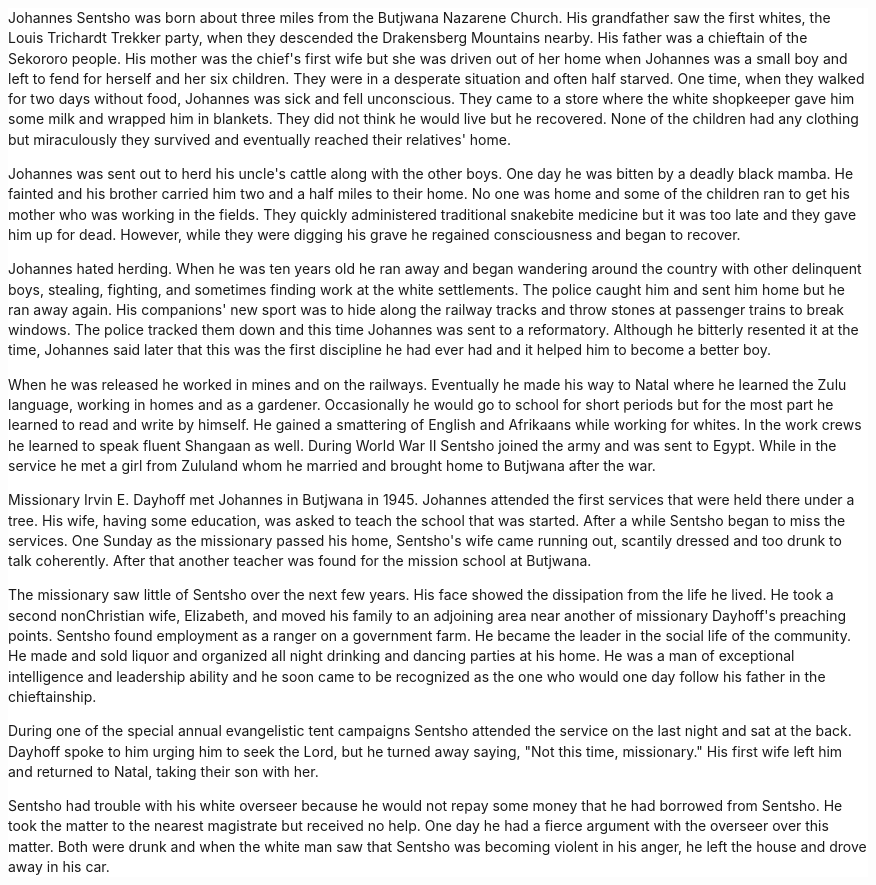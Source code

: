 

Johannes Sentsho was born about three miles from the Butjwana Nazarene Church.  His grandfather saw the first whites, the Louis Trichardt Trekker party, when they descended the Drakensberg Mountains nearby.  His father was a chieftain of the Sekororo people.  His mother was the chief's first wife but she was driven out of her home when Johannes was a small boy and left to fend for herself and her six children. They were in a desperate situation and often half starved.  One time, when they walked for two days without food, Johannes was sick and fell unconscious.  They came to a store where the white shopkeeper gave him some milk and wrapped him in blankets.  They did not think he would live but he recovered.  None of the children had any clothing but miraculously they survived and eventually reached their relatives' home.

Johannes was sent out to herd his uncle's cattle along with the other boys.  One day he was bitten by a deadly black mamba.  He fainted and his brother carried him two and a half miles to their home.  No one was home and some of the children ran to get his mother who was working in the fields.  They quickly administered traditional snakebite medicine but it was too late and they gave him up for dead.  However, while they were digging his grave he regained consciousness and began to recover.

Johannes hated herding.  When he was ten years old he ran away and began wandering around the country with other delinquent boys, stealing, fighting, and sometimes finding work at the white settlements.  The police caught him and sent him home but he ran away again. His companions' new sport was to hide along the railway tracks and throw stones at passenger trains to break windows.  The police tracked them down and this time Johannes was sent to a reformatory.  Although he bitterly resented it at the time, Johannes said later that this was the first discipline he had ever had and it helped him to become a better boy.

When he was released he worked in mines and on the railways.  Eventually he made his way to Natal where he learned the Zulu language, working in homes and as a gardener. Occasionally he would go to school for short periods but for the most part he learned to read and write by himself. He gained a smattering of English and Afrikaans while working for whites.  In the work crews he learned to speak fluent Shangaan as well.  During World War II Sentsho joined the army and was sent to Egypt.  While in the service he met a girl from Zululand whom he married and brought home to Butjwana after the war.

Missionary Irvin E. Dayhoff met Johannes in Butjwana in 1945.  Johannes attended the first services that were held there under a tree.  His wife, having some education, was asked to teach the school that was started.  After a while Sentsho began to miss the services.  One Sunday as the missionary passed his home, Sentsho's wife came running out, scantily dressed and too drunk to talk coherently.  After that another teacher was found for the mission school at Butjwana.

The missionary saw little of Sentsho over the next few years. His face showed the dissipation from the life he lived.  He took a second nonChristian wife, Elizabeth, and moved his family to an adjoining area near another of missionary Dayhoff's preaching points.  Sentsho found employment as a ranger on a government farm.  He became the leader in the social life of the community.  He made and sold liquor and organized all night drinking and dancing parties at his home.  He was a man of exceptional intelligence and leadership ability and he soon came to be recognized as the one who would one day follow his father in the chieftainship.

During one of the special annual evangelistic tent campaigns Sentsho attended the service on the last night and sat at the back. Dayhoff spoke to him urging him to seek the Lord, but he turned away saying, "Not this time, missionary."  His first wife left him and returned to Natal, taking their son with her.

Sentsho had trouble with his white overseer because he would not repay some money that he had borrowed from Sentsho.  He took the matter to the nearest magistrate but received no help.  One day he had a fierce argument with the overseer over this matter.  Both were drunk and when the white man saw that Sentsho was becoming violent in his anger, he left the house and drove away in his car.
